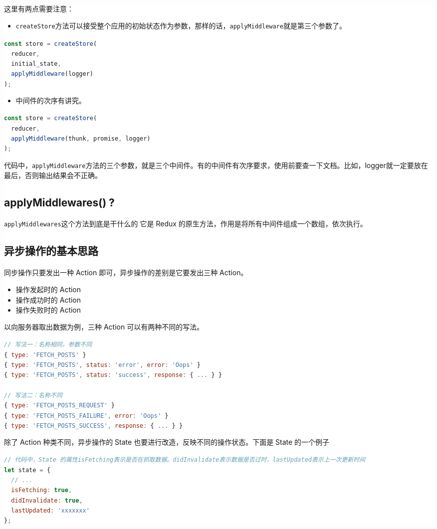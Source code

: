 这里有两点需要注意：
- `createStore`方法可以接受整个应用的初始状态作为参数，那样的话，`applyMiddleware`就是第三个参数了。
```js
const store = createStore(
  reducer,
  initial_state,
  applyMiddleware(logger)
);
```

- 中间件的次序有讲究。
```js
const store = createStore(
  reducer,
  applyMiddleware(thunk, promise, logger)
);
```
代码中，`applyMiddleware`方法的三个参数，就是三个中间件。有的中间件有次序要求，使用前要查一下文档。比如，logger就一定要放在最后，否则输出结果会不正确。


## applyMiddlewares() ?
`applyMiddlewares`这个方法到底是干什么的
它是 Redux 的原生方法，作用是将所有中间件组成一个数组，依次执行。

## 异步操作的基本思路
同步操作只要发出一种 Action 即可，异步操作的差别是它要发出三种 Action。
- 操作发起时的 Action
- 操作成功时的 Action
- 操作失败时的 Action

以向服务器取出数据为例，三种 Action 可以有两种不同的写法。
```js
// 写法一：名称相同，参数不同
{ type: 'FETCH_POSTS' }
{ type: 'FETCH_POSTS', status: 'error', error: 'Oops' }
{ type: 'FETCH_POSTS', status: 'success', response: { ... } }

// 写法二：名称不同
{ type: 'FETCH_POSTS_REQUEST' }
{ type: 'FETCH_POSTS_FAILURE', error: 'Oops' }
{ type: 'FETCH_POSTS_SUCCESS', response: { ... } }
```

除了 Action 种类不同，异步操作的 State 也要进行改造，反映不同的操作状态。下面是 State 的一个例子

```js
// 代码中，State 的属性isFetching表示是否在抓取数据。didInvalidate表示数据是否过时，lastUpdated表示上一次更新时间
let state = {
  // ... 
  isFetching: true,
  didInvalidate: true,
  lastUpdated: 'xxxxxxx'
};
```
